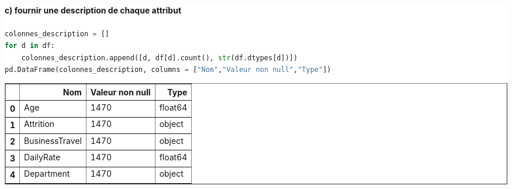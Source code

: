 

#### c) fournir une description de chaque attribut 


```python
colonnes_description = []
for d in df:
    colonnes_description.append([d, df[d].count(), str(df.dtypes[d])])
pd.DataFrame(colonnes_description, columns = ["Nom","Valeur non null","Type"])
```




<div>
<style scoped>
    .dataframe tbody tr th:only-of-type {
        vertical-align: middle;
    }

    .dataframe tbody tr th {
        vertical-align: top;
    }

    .dataframe thead th {
        text-align: right;
    }
</style>
<table border="1" class="dataframe">
  <thead>
    <tr style="text-align: right;">
      <th></th>
      <th>Nom</th>
      <th>Valeur non null</th>
      <th>Type</th>
    </tr>
  </thead>
  <tbody>
    <tr>
      <th>0</th>
      <td>Age</td>
      <td>1470</td>
      <td>float64</td>
    </tr>
    <tr>
      <th>1</th>
      <td>Attrition</td>
      <td>1470</td>
      <td>object</td>
    </tr>
    <tr>
      <th>2</th>
      <td>BusinessTravel</td>
      <td>1470</td>
      <td>object</td>
    </tr>
    <tr>
      <th>3</th>
      <td>DailyRate</td>
      <td>1470</td>
      <td>float64</td>
    </tr>
    <tr>
      <th>4</th>
      <td>Department</td>
      <td>1470</td>
      <td>object</td>
